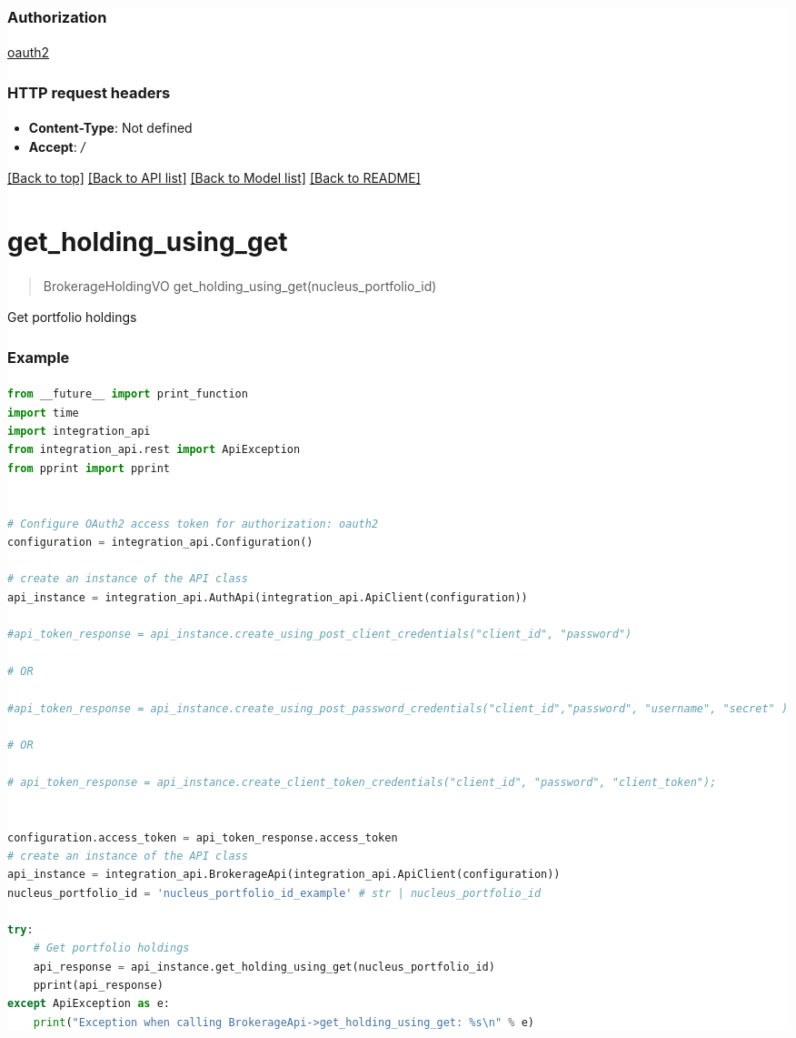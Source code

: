 ### Authorization

[oauth2](../README.md#oauth2)

### HTTP request headers

 - **Content-Type**: Not defined
 - **Accept**: */*

[[Back to top]](#) [[Back to API list]](../README.md#documentation-for-api-endpoints) [[Back to Model list]](../README.md#documentation-for-models) [[Back to README]](../README.md)

# **get_holding_using_get**
> BrokerageHoldingVO get_holding_using_get(nucleus_portfolio_id)

Get portfolio holdings

### Example
```python
from __future__ import print_function
import time
import integration_api
from integration_api.rest import ApiException
from pprint import pprint


# Configure OAuth2 access token for authorization: oauth2
configuration = integration_api.Configuration()

# create an instance of the API class
api_instance = integration_api.AuthApi(integration_api.ApiClient(configuration))

#api_token_response = api_instance.create_using_post_client_credentials("client_id", "password")

# OR

#api_token_response = api_instance.create_using_post_password_credentials("client_id","password", "username", "secret" )

# OR

# api_token_response = api_instance.create_client_token_credentials("client_id", "password", "client_token");


configuration.access_token = api_token_response.access_token
# create an instance of the API class
api_instance = integration_api.BrokerageApi(integration_api.ApiClient(configuration))
nucleus_portfolio_id = 'nucleus_portfolio_id_example' # str | nucleus_portfolio_id

try:
    # Get portfolio holdings
    api_response = api_instance.get_holding_using_get(nucleus_portfolio_id)
    pprint(api_response)
except ApiException as e:
    print("Exception when calling BrokerageApi->get_holding_using_get: %s\n" % e)
```
